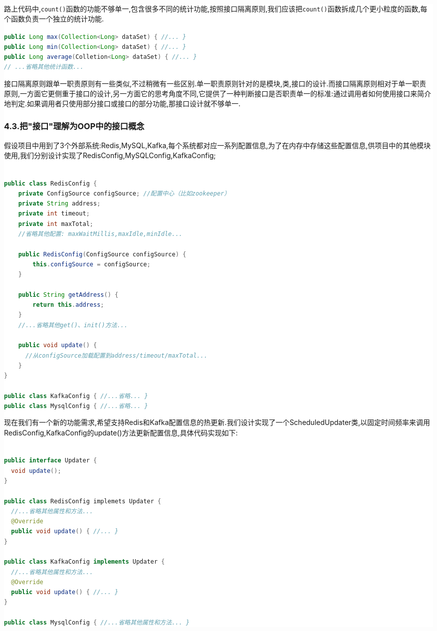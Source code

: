 路上代码中,`count()`函数的功能不够单一,包含很多不同的统计功能,按照接口隔离原则,我们应该把`count()`函数拆成几个更小粒度的函数,每个函数负责一个独立的统计功能.

~~~java
public Long max(Collection<Long> dataSet) { //... }
public Long min(Collection<Long> dataSet) { //... } 
public Long average(Colletion<Long> dataSet) { //... }
// ...省略其他统计函数...
~~~

接口隔离原则跟单一职责原则有一些类似,不过稍微有一些区别.单一职责原则针对的是模块,类,接口的设计.而接口隔离原则相对于单一职责原则,一方面它更侧重于接口的设计,另一方面它的思考角度不同,它提供了一种判断接口是否职责单一的标准:通过调用者如何使用接口来简介地判定.如果调用者只使用部分接口或接口的部分功能,那接口设计就不够单一.

### 4.3.把"接口"理解为OOP中的接口概念

假设项目中用到了3个外部系统:Redis,MySQL,Kafka,每个系统都对应一系列配置信息,为了在内存中存储这些配置信息,供项目中的其他模块使用,我们分别设计实现了RedisConfig,MySQLConfig,KafkaConfig;

~~~java

public class RedisConfig {
    private ConfigSource configSource; //配置中心（比如zookeeper）
    private String address;
    private int timeout;
    private int maxTotal;
    //省略其他配置: maxWaitMillis,maxIdle,minIdle...

    public RedisConfig(ConfigSource configSource) {
        this.configSource = configSource;
    }

    public String getAddress() {
        return this.address;
    }
    //...省略其他get()、init()方法...

    public void update() {
      //从configSource加载配置到address/timeout/maxTotal...
    }
}

public class KafkaConfig { //...省略... }
public class MysqlConfig { //...省略... }
~~~

现在我们有一个新的功能需求,希望支持Redis和Kafka配置信息的热更新.我们设计实现了一个ScheduledUpdater类,以固定时间频率来调用RedisConfig,KafkaConfig的update()方法更新配置信息,具体代码实现如下:

~~~java

public interface Updater {
  void update();
}

public class RedisConfig implemets Updater {
  //...省略其他属性和方法...
  @Override
  public void update() { //... }
}

public class KafkaConfig implements Updater {
  //...省略其他属性和方法...
  @Override
  public void update() { //... }
}

public class MysqlConfig { //...省略其他属性和方法... }

~~~